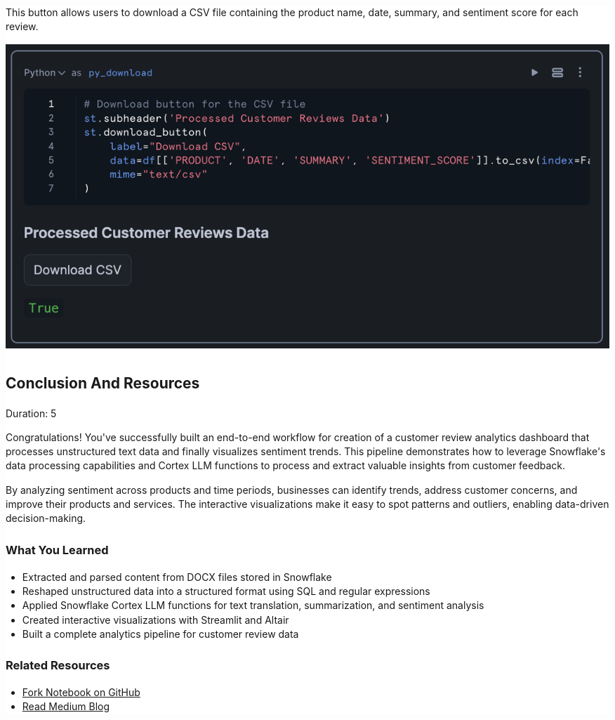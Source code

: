 This button allows users to download a CSV file containing the product name, date, summary, and sentiment score for each review.

![image](assets/py_download.png)



## Conclusion And Resources
Duration: 5

Congratulations! You've successfully built an end-to-end workflow for creation of a customer review analytics dashboard that processes unstructured text data and finally visualizes sentiment trends. This pipeline demonstrates how to leverage Snowflake's data processing capabilities and Cortex LLM functions to process and extract valuable insights from customer feedback.

By analyzing sentiment across products and time periods, businesses can identify trends, address customer concerns, and improve their products and services. The interactive visualizations make it easy to spot patterns and outliers, enabling data-driven decision-making.

### What You Learned
- Extracted and parsed content from DOCX files stored in Snowflake
- Reshaped unstructured data into a structured format using SQL and regular expressions
- Applied Snowflake Cortex LLM functions for text translation, summarization, and sentiment analysis
- Created interactive visualizations with Streamlit and Altair
- Built a complete analytics pipeline for customer review data

### Related Resources

- [Fork Notebook on GitHub](https://github.com/Snowflake-Labs/snowflake-demo-notebooks/blob/main/Avalanche-Customer-Review-Analytics/Avalanche-Customer-Review-Analytics.ipynb?_fsi=QzKQ5lY6&_fsi=QzKQ5lY6&_fsi=9zGgF6Cf)
- [Read Medium Blog](https://medium.com/snowflake/towards-building-a-customer-review-analytics-dashboard-with-snowflake-and-streamlit-3decdde91567)
